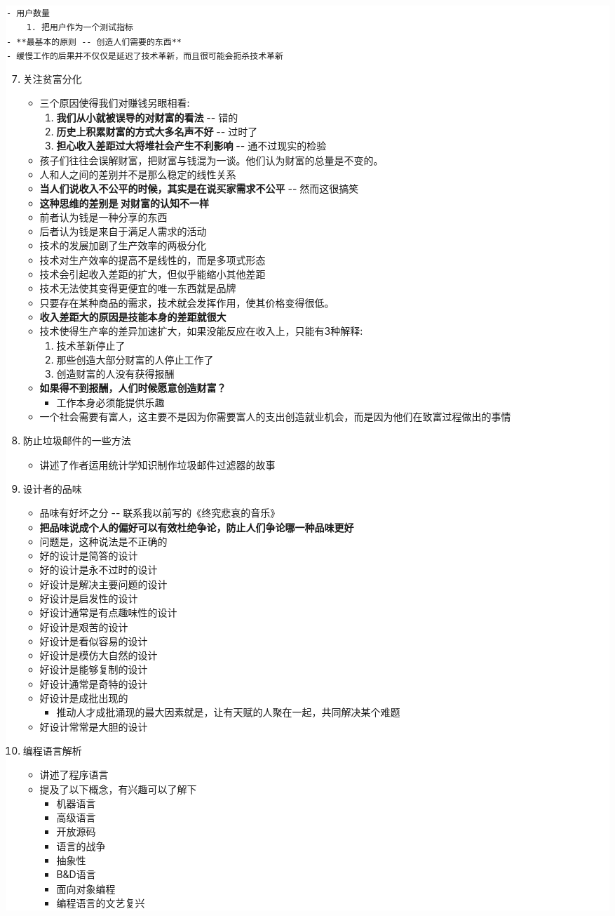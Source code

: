 	- 用户数量
		1. 把用户作为一个测试指标
	- **最基本的原则 -- 创造人们需要的东西**
	- 缓慢工作的后果并不仅仅是延迟了技术革新，而且很可能会扼杀技术革新

7. 关注贫富分化
	- 三个原因使得我们对赚钱另眼相看:
		1. **我们从小就被误导的对财富的看法** -- 错的
		2. **历史上积累财富的方式大多名声不好** -- 过时了
		3. **担心收入差距过大将堆社会产生不利影响** -- 通不过现实的检验
	- 孩子们往往会误解财富，把财富与钱混为一谈。他们认为财富的总量是不变的。
	- 人和人之间的差别并不是那么稳定的线性关系
	- **当人们说收入不公平的时候，其实是在说买家需求不公平** -- 然而这很搞笑
	- **这种思维的差别是 对财富的认知不一样**
	- 前者认为钱是一种分享的东西
	- 后者认为钱是来自于满足人需求的活动
	- 技术的发展加剧了生产效率的两极分化
	- 技术对生产效率的提高不是线性的，而是多项式形态
	- 技术会引起收入差距的扩大，但似乎能缩小其他差距
	- 技术无法使其变得更便宜的唯一东西就是品牌
	- 只要存在某种商品的需求，技术就会发挥作用，使其价格变得很低。
	- **收入差距大的原因是技能本身的差距就很大**
	- 技术使得生产率的差异加速扩大，如果没能反应在收入上，只能有3种解释:
		1. 技术革新停止了
		2. 那些创造大部分财富的人停止工作了
		3. 创造财富的人没有获得报酬
	- **如果得不到报酬，人们时候愿意创造财富？**
		- 工作本身必须能提供乐趣
	- 一个社会需要有富人，这主要不是因为你需要富人的支出创造就业机会，而是因为他们在致富过程做出的事情

8. 防止垃圾邮件的一些方法
	- 讲述了作者运用统计学知识制作垃圾邮件过滤器的故事

9. 设计者的品味
	- 品味有好坏之分 -- 联系我以前写的《终究悲哀的音乐》
	- **把品味说成个人的偏好可以有效杜绝争论，防止人们争论哪一种品味更好**
	- 问题是，这种说法是不正确的
	- 好的设计是简答的设计
	- 好的设计是永不过时的设计
	- 好设计是解决主要问题的设计
	- 好设计是启发性的设计
	- 好设计通常是有点趣味性的设计
	- 好设计是艰苦的设计
	- 好设计是看似容易的设计
	- 好设计是模仿大自然的设计
	- 好设计是能够复制的设计
	- 好设计通常是奇特的设计
	- 好设计是成批出现的
		- 推动人才成批涌现的最大因素就是，让有天赋的人聚在一起，共同解决某个难题
	- 好设计常常是大胆的设计

10. 编程语言解析
	- 讲述了程序语言
	- 提及了以下概念，有兴趣可以了解下
		- 机器语言
		- 高级语言
		- 开放源码
		- 语言的战争
		- 抽象性
		- B&D语言
		- 面向对象编程
		- 编程语言的文艺复兴
